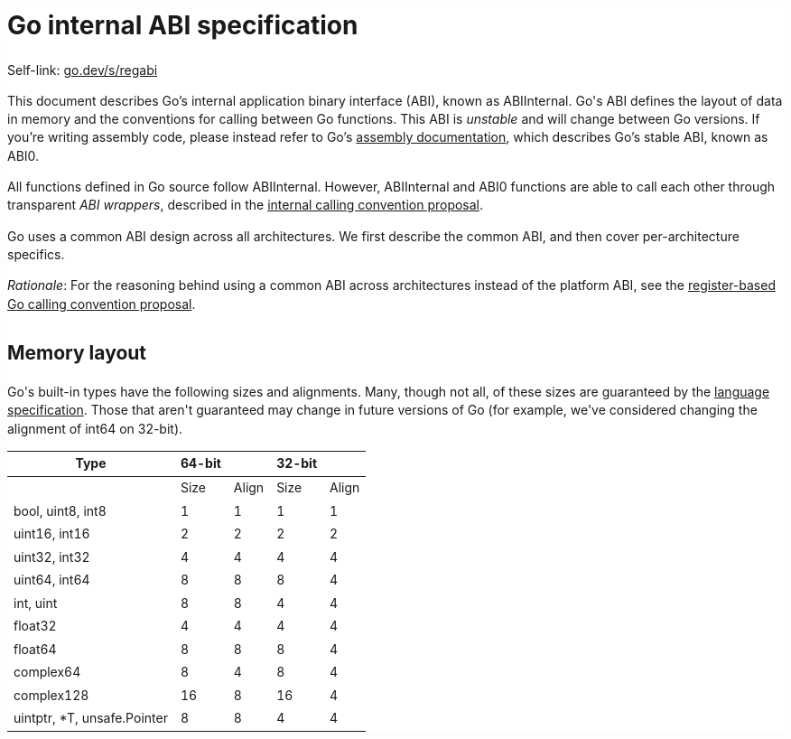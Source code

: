 # Go internal ABI specification

Self-link: [go.dev/s/regabi](https://go.dev/s/regabi)

This document describes Go’s internal application binary interface
(ABI), known as ABIInternal.
Go's ABI defines the layout of data in memory and the conventions for
calling between Go functions.
This ABI is *unstable* and will change between Go versions.
If you’re writing assembly code, please instead refer to Go’s
[assembly documentation](/doc/asm.html), which describes Go’s stable
ABI, known as ABI0.

All functions defined in Go source follow ABIInternal.
However, ABIInternal and ABI0 functions are able to call each other
through transparent *ABI wrappers*, described in the [internal calling
convention proposal](https://golang.org/design/27539-internal-abi).

Go uses a common ABI design across all architectures.
We first describe the common ABI, and then cover per-architecture
specifics.

*Rationale*: For the reasoning behind using a common ABI across
architectures instead of the platform ABI, see the [register-based Go
calling convention proposal](https://golang.org/design/40724-register-calling).

## Memory layout

Go's built-in types have the following sizes and alignments.
Many, though not all, of these sizes are guaranteed by the [language
specification](/doc/go_spec.html#Size_and_alignment_guarantees).
Those that aren't guaranteed may change in future versions of Go (for
example, we've considered changing the alignment of int64 on 32-bit).

| Type                        | 64-bit |       | 32-bit |       |
|-----------------------------|--------|-------|--------|-------|
|                             | Size   | Align | Size   | Align |
| bool, uint8, int8           | 1      | 1     | 1      | 1     |
| uint16, int16               | 2      | 2     | 2      | 2     |
| uint32, int32               | 4      | 4     | 4      | 4     |
| uint64, int64               | 8      | 8     | 8      | 4     |
| int, uint                   | 8      | 8     | 4      | 4     |
| float32                     | 4      | 4     | 4      | 4     |
| float64                     | 8      | 8     | 8      | 4     |
| complex64                   | 8      | 4     | 8      | 4     |
| complex128                  | 16     | 8     | 16     | 4     |
| uintptr, *T, unsafe.Pointer | 8      | 8     | 4      | 4     |
